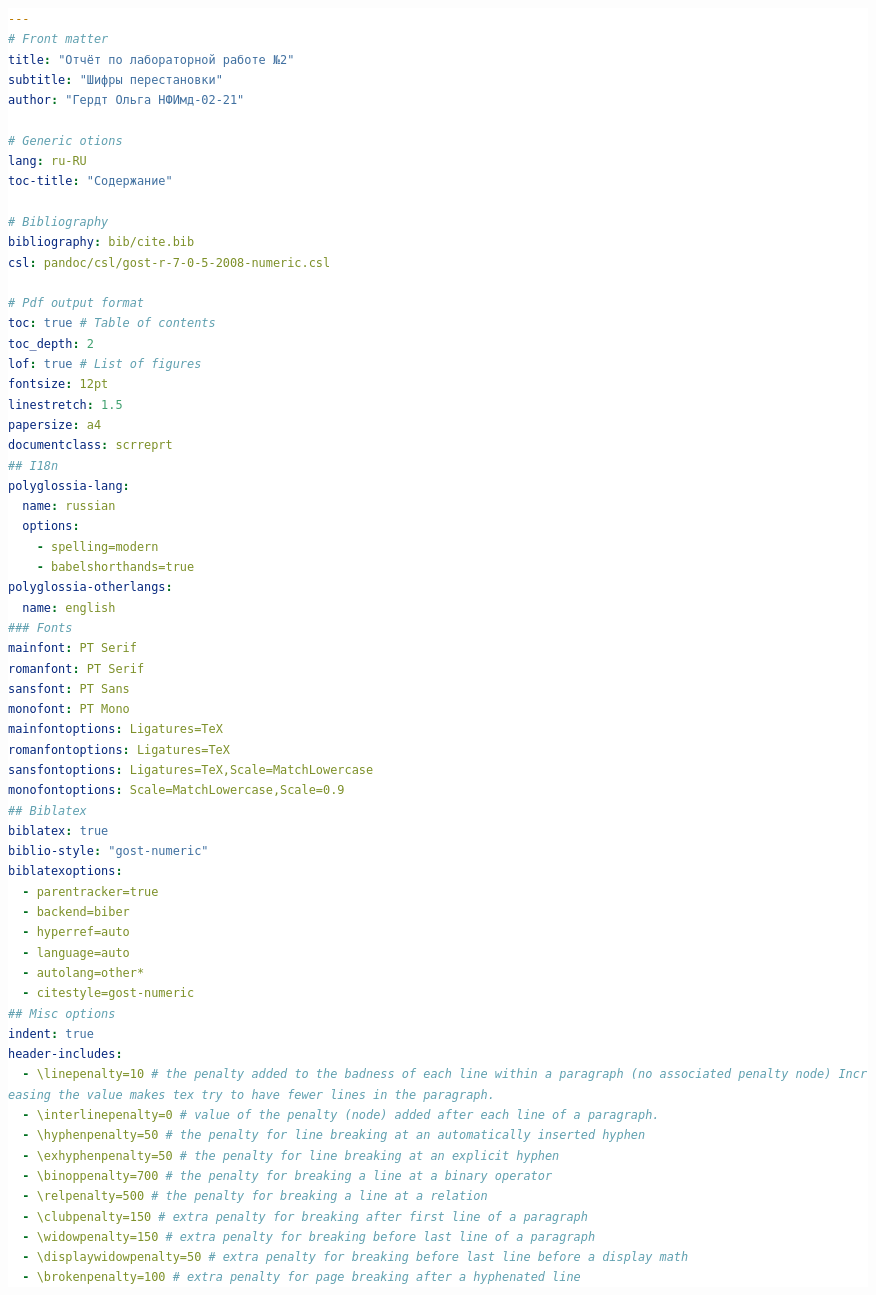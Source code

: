 ```yaml
---
# Front matter
title: "Отчёт по лабораторной работе №2"
subtitle: "Шифры перестановки"
author: "Гердт Ольга НФИмд-02-21"

# Generic otions
lang: ru-RU
toc-title: "Содержание"

# Bibliography
bibliography: bib/cite.bib
csl: pandoc/csl/gost-r-7-0-5-2008-numeric.csl

# Pdf output format
toc: true # Table of contents
toc_depth: 2
lof: true # List of figures
fontsize: 12pt
linestretch: 1.5
papersize: a4
documentclass: scrreprt
## I18n
polyglossia-lang:
  name: russian
  options:
	- spelling=modern
	- babelshorthands=true
polyglossia-otherlangs:
  name: english
### Fonts
mainfont: PT Serif
romanfont: PT Serif
sansfont: PT Sans
monofont: PT Mono
mainfontoptions: Ligatures=TeX
romanfontoptions: Ligatures=TeX
sansfontoptions: Ligatures=TeX,Scale=MatchLowercase
monofontoptions: Scale=MatchLowercase,Scale=0.9
## Biblatex
biblatex: true
biblio-style: "gost-numeric"
biblatexoptions:
  - parentracker=true
  - backend=biber
  - hyperref=auto
  - language=auto
  - autolang=other*
  - citestyle=gost-numeric
## Misc options
indent: true
header-includes:
  - \linepenalty=10 # the penalty added to the badness of each line within a paragraph (no associated penalty node) Increasing the value makes tex try to have fewer lines in the paragraph.
  - \interlinepenalty=0 # value of the penalty (node) added after each line of a paragraph.
  - \hyphenpenalty=50 # the penalty for line breaking at an automatically inserted hyphen
  - \exhyphenpenalty=50 # the penalty for line breaking at an explicit hyphen
  - \binoppenalty=700 # the penalty for breaking a line at a binary operator
  - \relpenalty=500 # the penalty for breaking a line at a relation
  - \clubpenalty=150 # extra penalty for breaking after first line of a paragraph
  - \widowpenalty=150 # extra penalty for breaking before last line of a paragraph
  - \displaywidowpenalty=50 # extra penalty for breaking before last line before a display math
  - \brokenpenalty=100 # extra penalty for page breaking after a hyphenated line
```